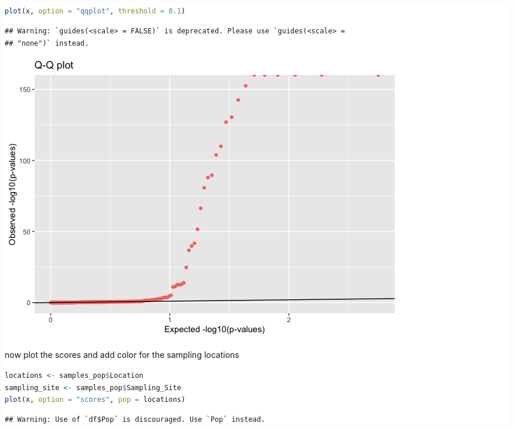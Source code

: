``` r
plot(x, option = "qqplot", threshold = 0.1)
```

    ## Warning: `guides(<scale> = FALSE)` is deprecated. Please use `guides(<scale> =
    ## "none")` instead.

![](steelhead_popgen_files/figure-gfm/unnamed-chunk-31-4.png)

now plot the scores and add color for the sampling locations

``` r
locations <- samples_pop$Location
sampling_site <- samples_pop$Sampling_Site
plot(x, option = "scores", pop = locations)
```

    ## Warning: Use of `df$Pop` is discouraged. Use `Pop` instead.
